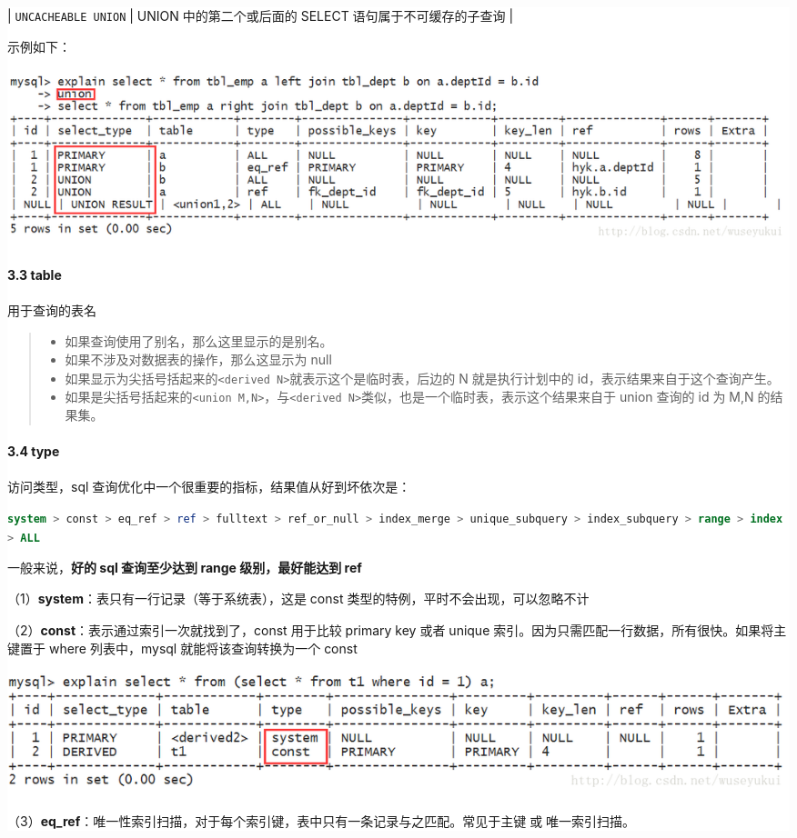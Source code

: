 | `UNCACHEABLE UNION`                                                                                 | UNION 中的第二个或后面的 SELECT 语句属于不可缓存的子查询                   |

示例如下：

![这里写图片描述](images/02_Explain执行计划详解/SouthEast-16460559466557.png)

#### 3.3 table

用于查询的表名

> - 如果查询使用了别名，那么这里显示的是别名。
> - 如果不涉及对数据表的操作，那么这显示为 null
> - 如果显示为尖括号括起来的`<derived N>`就表示这个是临时表，后边的 N 就是执行计划中的 id，表示结果来自于这个查询产生。
> - 如果是尖括号括起来的`<union M,N>`，与`<derived N>`类似，也是一个临时表，表示这个结果来自于 union 查询的 id 为 M,N 的结果集。

#### 3.4 type

访问类型，sql 查询优化中一个很重要的指标，结果值从好到坏依次是：

```sql
system > const > eq_ref > ref > fulltext > ref_or_null > index_merge > unique_subquery > index_subquery > range > index > ALL
```

一般来说，**好的 sql 查询至少达到 range 级别，最好能达到 ref**

（1）**system**：表只有一行记录（等于系统表），这是 const 类型的特例，平时不会出现，可以忽略不计

（2）**const**：表示通过索引一次就找到了，const 用于比较 primary key 或者 unique 索引。因为只需匹配一行数据，所有很快。如果将主键置于 where 列表中，mysql 就能将该查询转换为一个 const

![这里写图片描述](images/02_Explain执行计划详解/SouthEast-16460567242509.png)

（3）**eq_ref**：唯一性索引扫描，对于每个索引键，表中只有一条记录与之匹配。常见于主键 或 唯一索引扫描。

